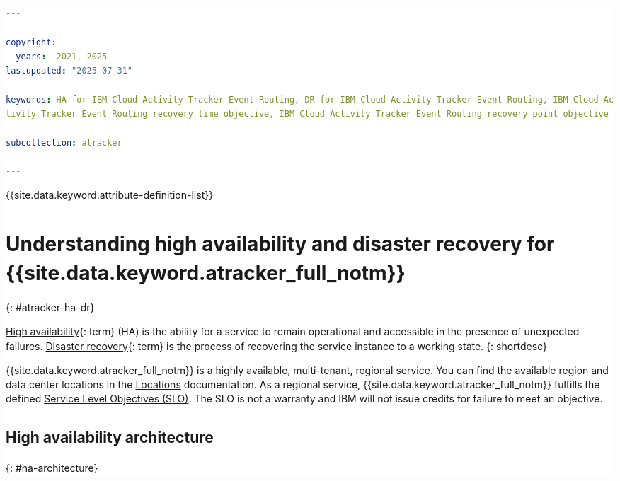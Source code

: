 ```yaml
---

copyright:
  years:  2021, 2025
lastupdated: "2025-07-31"

keywords: HA for IBM Cloud Activity Tracker Event Routing, DR for IBM Cloud Activity Tracker Event Routing, IBM Cloud Activity Tracker Event Routing recovery time objective, IBM Cloud Activity Tracker Event Routing recovery point objective

subcollection: atracker

---
```


{{site.data.keyword.attribute-definition-list}}


# Understanding high availability and disaster recovery for {{site.data.keyword.atracker_full_notm}}
{: #atracker-ha-dr}

[High availability](#x2284708){: term} (HA) is the ability for a service to remain operational and accessible in the presence of unexpected failures. [Disaster recovery](#x2113280){: term} is the process of recovering the service instance to a working state.
{: shortdesc}

{{site.data.keyword.atracker_full_notm}} is a highly available, multi-tenant, regional service. You can find the available region and data center locations in the [Locations](/docs/atracker?topic=atracker-regions) documentation. As a regional service, {{site.data.keyword.atracker_full_notm}} fulfills the defined [Service Level Objectives (SLO)](/docs/resiliency?topic=resiliency-slo). The SLO is not a warranty and IBM will not issue credits for failure to meet an objective.

## High availability architecture
{: #ha-architecture}


